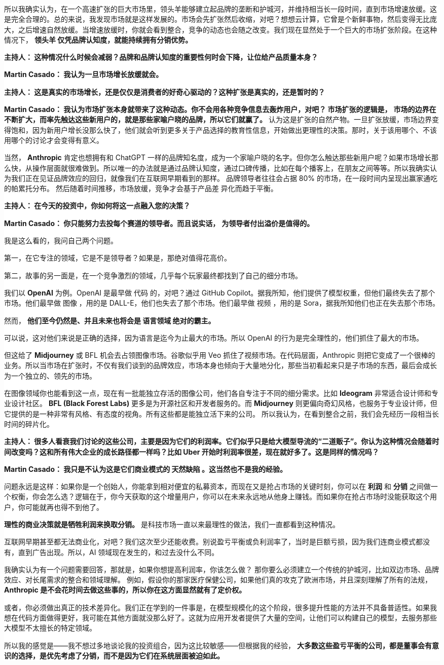 所以我确实认为，在一个高速扩张的巨大市场里，领头羊能够建立起品牌的垄断和护城河，并维持相当长一段时间，直到市场增速放缓。这是完全合理的。总的来说，我发现市场就是这样发展的。市场会先扩张然后收缩，对吧？想想云计算，它曾是个新鲜事物，然后变得无比庞大，之后增速自然放缓。当增速放缓时，你就会看到整合，竞争的动态也会随之改变。我们现在显然处于一个巨大的市场扩张阶段。在这种情况下， **领头羊 仅凭品牌认知度，就能持续拥有分销优势。**

**主持人： 这种情况什么时候会减弱？品牌和品牌认知度的重要性何时会下降，让位给产品质量本身？**

**Martin Casado： 我认为一旦市场增长放缓就会。**

**主持人： 这是真实的市场增长，还是仅仅是消费者的好奇心驱动的？这种扩张是真实的，还是暂时的？**

**Martin Casado： 我认为市场扩张本身就带来了这种动态。你不会用各种竞争信息去轰炸用户，对吧？ 市场扩张的逻辑是，** **市场的边界在不断扩大，而率先触达这些新用户的，就是那些家喻户晓的品牌，所以它们就赢了。** 认为这是扩张的自然产物。一旦扩张放缓，市场边界变得饱和，因为新用户增长没那么快了，他们就会听到更多关于产品选择的教育性信息，开始做出更理性的决策。那时，关于该用哪个、不该用哪个的讨论才会变得有意义。

当然， **Anthropic** 肯定也想拥有和 ChatGPT 一样的品牌知名度，成为一个家喻户晓的名字。但你怎么触达那些新用户呢？如果市场增长那么快，从操作层面就很难做到。所以唯一的办法就是通过品牌认知度，通过口碑传播，比如在每个播客上，在朋友之间等等。所以我确实认为我们正在见证品牌效应的回归，就像我们在互联网早期看到的那样。 品牌领导者往往会占据 80% 的市场，在一段时间内呈现出赢家通吃的帕累托分布。 然后随着时间推移，市场放缓，竞争才会基于产品差 异化而趋于平衡。

**主持人： 在今天的投资中，你如何将这一点融入您的决策？**

**Martin Casado： 你只能努力去投每个赛道的领导者。而且说实话，** **为领导者付出溢价是值得的。**

我是这么看的，我问自己两个问题。

第一，在它专注的领域，它是不是领导者？如果是，那绝对值得花高价。

第二，故事的另一面是，在一个竞争激烈的领域，几乎每个玩家最终都找到了自己的细分市场。

我们以 **OpenAI** 为例。OpenAI 是最早做 代码 的，对吧？通过 GitHub Copilot。据我所知，他们提供了模型权重，但他们最终失去了那个市场。他们最早做 图像 ，用的是 DALL-E，他们也失去了那个市场。他们最早做 视频 ，用的是 Sora，据我所知他们也正在失去那个市场。

然而， **他们至今仍然是、并且未来也将会是 语言领域 绝对的霸主。**

可以说，这对他们来说是正确的选择，因为语言是迄今为止最大的市场。所以 OpenAI 的行为是完全理性的，他们抓住了最大的市场。

但这给了 **Midjourney** 或 BFL 机会去占领图像市场。谷歌似乎用 Veo 抓住了视频市场。在代码层面，Anthropic 则把它变成了一个很棒的业务。所以当市场在扩张时，不仅有我们谈到的品牌效应，市场本身也倾向于大量地分化，那些当初看起来只是子市场的东西，最后会成长为一个独立的、领先的市场。

在图像领域你也能看到这一点，现在有一批能独立存活的图像公司，他们各自专注于不同的细分需求。比如 **Ideogram** 非常适合设计师和专业设计社区。 **BFL (Black Forest Labs)** 更多是为开源社区和开发者服务的。而 **Midjourney** 则更偏向奇幻风格，也服务于专业设计师，但它提供的是一种非常有风格、有态度的视角。所有这些都是能独立活下来的公司。 所以我认为，在看到整合之前，我们会先经历一段相当长时间的碎片化。

**主持人： 很多人看衰我们讨论的这些公司，主要是因为它们的利润率。它们似乎只是给大模型导流的“二道贩子”。你认为这种情况会随着时间改变吗？这和所有伟大企业的成长路径都一样吗？比如 Uber 开始时利润率很差，现在就好多了。这是同样的情况吗？**

**Martin Casado： 我只是不认为这是它们商业模式的 天然缺陷 。这当然也不是我的经验。**

问题永远是这样：如果你是一个创始人，你能拿到相对便宜的私募资本，而现在又是抢占市场的关键时刻，你可以在 **利润** 和 **分销** 之间做一个权衡，你会怎么选？逻辑在于，你今天获取的这个增量用户，你可以在未来永远地从他身上赚钱。而如果你在抢占市场时没能获取这个用户，你可能就再也得不到他了。

**理性的商业决策就是牺牲利润来换取分销。** 是科技市场一直以来最理性的做法，我们一直都看到这种情况。

互联网早期甚至都无法商业化，对吧？我们这次至少还能收费。别说盈亏平衡或负利润率了，当时是巨额亏损，因为我们连商业模式都没有，直到广告出现。所以，AI 领域现在发生的，和过去没什么不同。

我确实认为有一个问题需要回答，那就是，如果你想提高利润率，你该怎么做？ 那你要么必须建立一个传统的护城河，比如双边市场、品牌效应、对长尾需求的整合和领域理解。 例如，假设你的那家医疗保健公司，如果他们真的攻克了欧洲市场，并且深刻理解了所有的法规， **Anthropic 是不会花时间去做这些事的，所以你在这方面显然就有了定价权。**

或者，你必须做出真正的技术差异化。我们正在学到的一件事是，在模型规模化的这个阶段，很多提升性能的方法并不具备普适性。如果我想在代码方面做得更好，我可能在其他方面就没那么好了。这就为应用开发者提供了大量的空间，让他们可以构建自己的模型，去服务那些大模型不太擅长的特定领域。

所以我的感觉是——我不想过多地谈论我的投资组合，因为这比较敏感——但根据我的经验， **大多数这些盈亏平衡的公司，都是董事会有意识的选择，是优先考虑了分销，而不是因为它们在系统层面被迫如此。**
